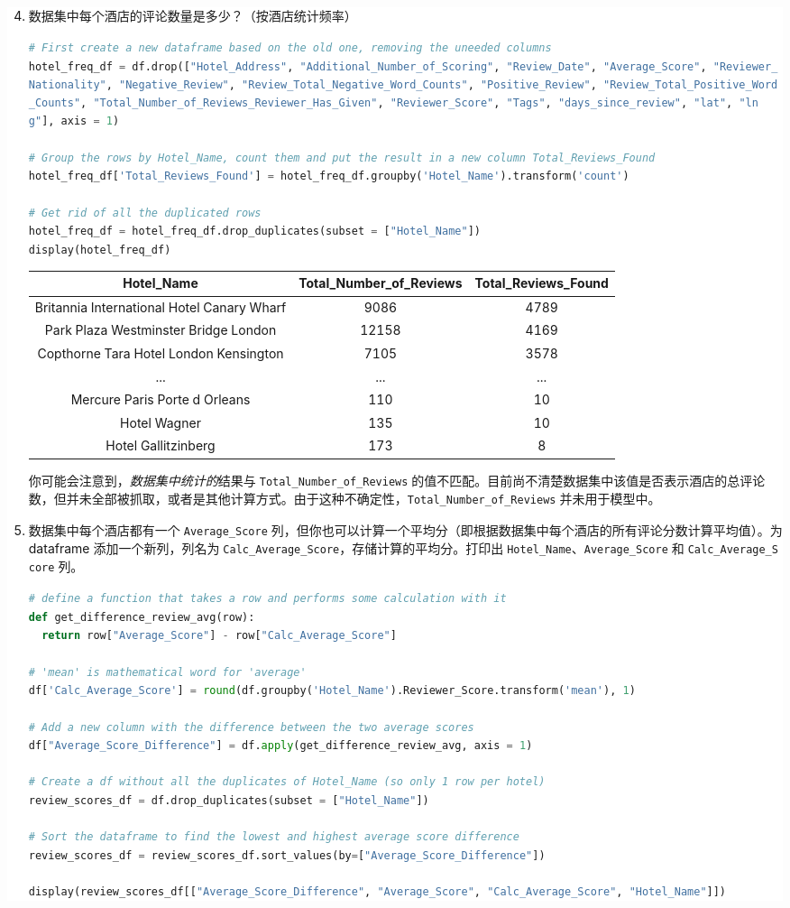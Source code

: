 4. 数据集中每个酒店的评论数量是多少？（按酒店统计频率）

   ```python
   # First create a new dataframe based on the old one, removing the uneeded columns
   hotel_freq_df = df.drop(["Hotel_Address", "Additional_Number_of_Scoring", "Review_Date", "Average_Score", "Reviewer_Nationality", "Negative_Review", "Review_Total_Negative_Word_Counts", "Positive_Review", "Review_Total_Positive_Word_Counts", "Total_Number_of_Reviews_Reviewer_Has_Given", "Reviewer_Score", "Tags", "days_since_review", "lat", "lng"], axis = 1)
   
   # Group the rows by Hotel_Name, count them and put the result in a new column Total_Reviews_Found
   hotel_freq_df['Total_Reviews_Found'] = hotel_freq_df.groupby('Hotel_Name').transform('count')
   
   # Get rid of all the duplicated rows
   hotel_freq_df = hotel_freq_df.drop_duplicates(subset = ["Hotel_Name"])
   display(hotel_freq_df) 
   ```
   |                 Hotel_Name                 | Total_Number_of_Reviews | Total_Reviews_Found |
   | :----------------------------------------: | :---------------------: | :-----------------: |
   | Britannia International Hotel Canary Wharf |          9086           |        4789         |
   |    Park Plaza Westminster Bridge London    |          12158          |        4169         |
   |   Copthorne Tara Hotel London Kensington   |          7105           |        3578         |
   |                    ...                     |           ...           |         ...         |
   |       Mercure Paris Porte d Orleans        |           110           |         10          |
   |                Hotel Wagner                |           135           |         10          |
   |            Hotel Gallitzinberg             |           173           |          8          |

   你可能会注意到，*数据集中统计的*结果与 `Total_Number_of_Reviews` 的值不匹配。目前尚不清楚数据集中该值是否表示酒店的总评论数，但并未全部被抓取，或者是其他计算方式。由于这种不确定性，`Total_Number_of_Reviews` 并未用于模型中。

5. 数据集中每个酒店都有一个 `Average_Score` 列，但你也可以计算一个平均分（即根据数据集中每个酒店的所有评论分数计算平均值）。为 dataframe 添加一个新列，列名为 `Calc_Average_Score`，存储计算的平均分。打印出 `Hotel_Name`、`Average_Score` 和 `Calc_Average_Score` 列。

   ```python
   # define a function that takes a row and performs some calculation with it
   def get_difference_review_avg(row):
     return row["Average_Score"] - row["Calc_Average_Score"]
   
   # 'mean' is mathematical word for 'average'
   df['Calc_Average_Score'] = round(df.groupby('Hotel_Name').Reviewer_Score.transform('mean'), 1)
   
   # Add a new column with the difference between the two average scores
   df["Average_Score_Difference"] = df.apply(get_difference_review_avg, axis = 1)
   
   # Create a df without all the duplicates of Hotel_Name (so only 1 row per hotel)
   review_scores_df = df.drop_duplicates(subset = ["Hotel_Name"])
   
   # Sort the dataframe to find the lowest and highest average score difference
   review_scores_df = review_scores_df.sort_values(by=["Average_Score_Difference"])
   
   display(review_scores_df[["Average_Score_Difference", "Average_Score", "Calc_Average_Score", "Hotel_Name"]])
   ```
